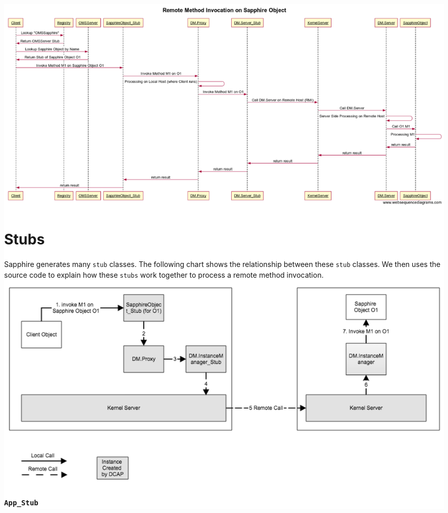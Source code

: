 ![](./images/DCAP_RemoteMethodInvocationSequence.png)

# Stubs

Sapphire generates many `stub` classes. The following chart shows the relationship between these `stub` classes. We then uses the source code to explain how these `stubs` work together to process a remote method invocation. 
![](./images/DCAP_StubStructure.png)

### `App_Stub`
